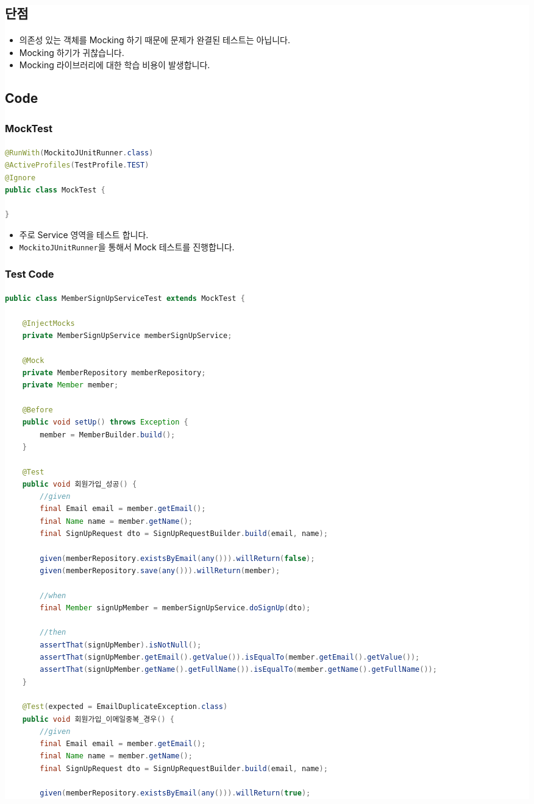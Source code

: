 ## 단점
* 의존성 있는 객체를 Mocking 하기 때문에 문제가 완결된 테스트는 아닙니다.
* Mocking 하기가 귀찮습니다.
* Mocking 라이브러리에 대한 학습 비용이 발생합니다.

## Code

### MockTest
```java
@RunWith(MockitoJUnitRunner.class)
@ActiveProfiles(TestProfile.TEST)
@Ignore
public class MockTest {

}
```
* 주로 Service 영역을 테스트 합니다. 
* `MockitoJUnitRunner`을 통해서 Mock 테스트를 진행합니다.

### Test Code
```java
public class MemberSignUpServiceTest extends MockTest {

    @InjectMocks
    private MemberSignUpService memberSignUpService;

    @Mock
    private MemberRepository memberRepository;
    private Member member;

    @Before
    public void setUp() throws Exception {
        member = MemberBuilder.build();
    }

    @Test
    public void 회원가입_성공() {
        //given
        final Email email = member.getEmail();
        final Name name = member.getName();
        final SignUpRequest dto = SignUpRequestBuilder.build(email, name);

        given(memberRepository.existsByEmail(any())).willReturn(false);
        given(memberRepository.save(any())).willReturn(member);

        //when
        final Member signUpMember = memberSignUpService.doSignUp(dto);

        //then
        assertThat(signUpMember).isNotNull();
        assertThat(signUpMember.getEmail().getValue()).isEqualTo(member.getEmail().getValue());
        assertThat(signUpMember.getName().getFullName()).isEqualTo(member.getName().getFullName());
    }

    @Test(expected = EmailDuplicateException.class)
    public void 회원가입_이메일중복_경우() {
        //given
        final Email email = member.getEmail();
        final Name name = member.getName();
        final SignUpRequest dto = SignUpRequestBuilder.build(email, name);

        given(memberRepository.existsByEmail(any())).willReturn(true);
```